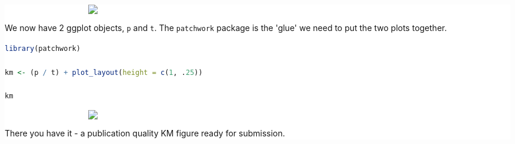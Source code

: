 <img src="/post/ggplot2km/index_files/figure-html/unnamed-chunk-12-1.png" width="576" style="display: block; margin: auto;" />

We now have 2 ggplot objects, `p` and `t`. The `patchwork` package is the 'glue' we need to put the two plots together. 


```r
library(patchwork)

km <- (p / t) + plot_layout(height = c(1, .25))

km
```

<img src="/post/ggplot2km/index_files/figure-html/unnamed-chunk-13-1.png" width="576" style="display: block; margin: auto;" />

There you have it - a publication quality KM figure ready for submission.
































































